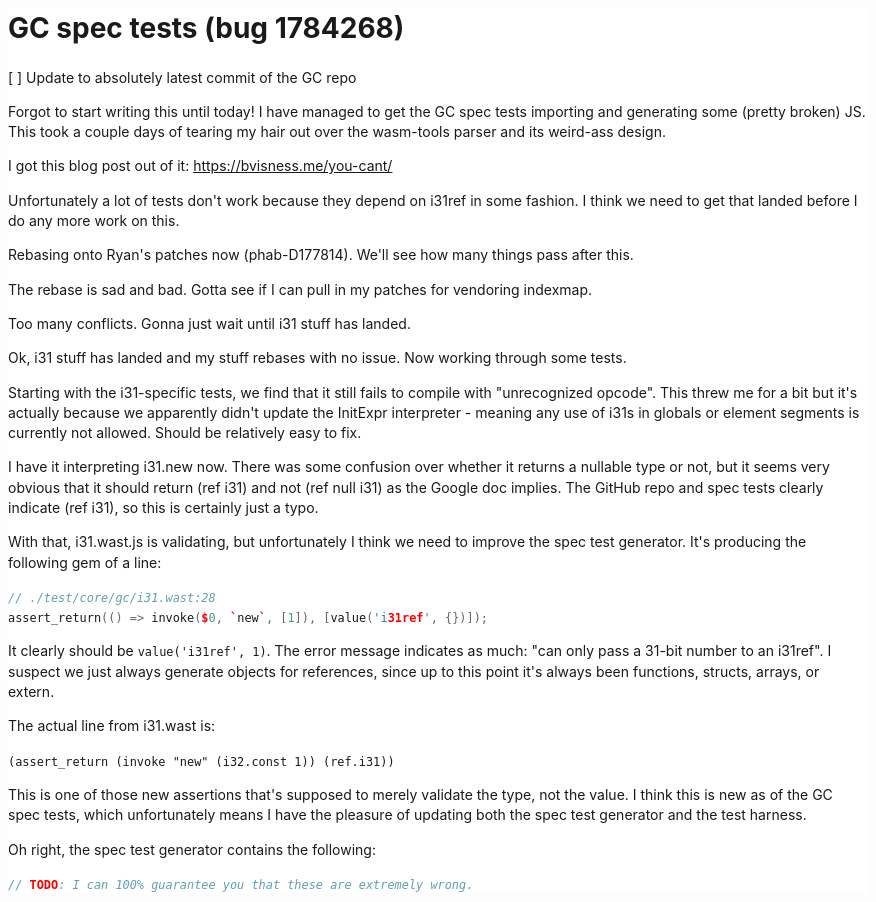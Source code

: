 # GC spec tests (bug 1784268)

[ ] Update to absolutely latest commit of the GC repo

Forgot to start writing this until today! I have managed to get the GC spec tests importing and generating some (pretty broken) JS. This took a couple days of tearing my hair out over the wasm-tools parser and its weird-ass design.

I got this blog post out of it: https://bvisness.me/you-cant/

Unfortunately a lot of tests don't work because they depend on i31ref in some fashion. I think we need to get that landed before I do any more work on this.

Rebasing onto Ryan's patches now (phab-D177814). We'll see how many things pass after this.

The rebase is sad and bad. Gotta see if I can pull in my patches for vendoring indexmap.

Too many conflicts. Gonna just wait until i31 stuff has landed.

Ok, i31 stuff has landed and my stuff rebases with no issue. Now working through some tests.

Starting with the i31-specific tests, we find that it still fails to compile with "unrecognized opcode". This threw me for a bit but it's actually because we apparently didn't update the InitExpr interpreter - meaning any use of i31s in globals or element segments is currently not allowed. Should be relatively easy to fix.

I have it interpreting i31.new now. There was some confusion over whether it returns a nullable type or not, but it seems very obvious that it should return (ref i31) and not (ref null i31) as the Google doc implies. The GitHub repo and spec tests clearly indicate (ref i31), so this is certainly just a typo.

With that, i31.wast.js is validating, but unfortunately I think we need to improve the spec test generator. It's producing the following gem of a line:

```cpp
// ./test/core/gc/i31.wast:28
assert_return(() => invoke($0, `new`, [1]), [value('i31ref', {})]);
```

It clearly should be `value('i31ref', 1)`. The error message indicates as much: "can only pass a 31-bit number to an i31ref". I suspect we just always generate objects for references, since up to this point it's always been functions, structs, arrays, or extern.

The actual line from i31.wast is:

```
(assert_return (invoke "new" (i32.const 1)) (ref.i31))
```

This is one of those new assertions that's supposed to merely validate the type, not the value. I think this is new as of the GC spec tests, which unfortunately means I have the pleasure of updating both the spec test generator and the test harness.

Oh right, the spec test generator contains the following:

```rs
// TODO: I can 100% guarantee you that these are extremely wrong.
```
